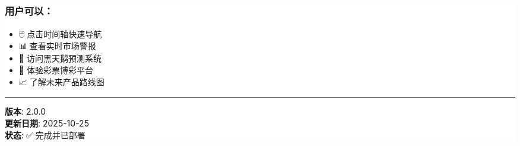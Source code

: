 ### 用户可以：
- 🖱️ 点击时间轴快速导航
- 📊 查看实时市场警报
- 🎯 访问黑天鹅预测系统
- 🎰 体验彩票博彩平台
- 📈 了解未来产品路线图

---

**版本**: 2.0.0  
**更新日期**: 2025-10-25  
**状态**: ✅ 完成并已部署





